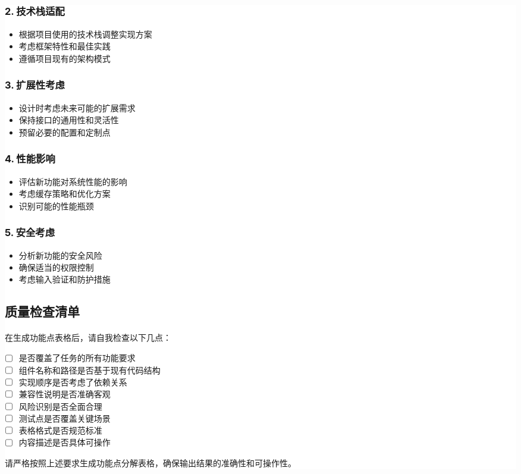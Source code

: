 ### 2. 技术栈适配
- 根据项目使用的技术栈调整实现方案
- 考虑框架特性和最佳实践
- 遵循项目现有的架构模式

### 3. 扩展性考虑
- 设计时考虑未来可能的扩展需求
- 保持接口的通用性和灵活性
- 预留必要的配置和定制点

### 4. 性能影响
- 评估新功能对系统性能的影响
- 考虑缓存策略和优化方案
- 识别可能的性能瓶颈

### 5. 安全考虑
- 分析新功能的安全风险
- 确保适当的权限控制
- 考虑输入验证和防护措施

## 质量检查清单

在生成功能点表格后，请自我检查以下几点：

- [ ] 是否覆盖了任务的所有功能要求
- [ ] 组件名称和路径是否基于现有代码结构
- [ ] 实现顺序是否考虑了依赖关系
- [ ] 兼容性说明是否准确客观
- [ ] 风险识别是否全面合理
- [ ] 测试点是否覆盖关键场景
- [ ] 表格格式是否规范标准
- [ ] 内容描述是否具体可操作

请严格按照上述要求生成功能点分解表格，确保输出结果的准确性和可操作性。
